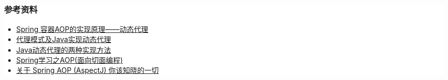 ### 参考资料
- [Spring 容器AOP的实现原理——动态代理](http://wiki.jikexueyuan.com/project/ssh-noob-learning/dynamic-proxy.html)
- [代理模式及Java实现动态代理](https://www.jianshu.com/p/6f6bb2f0ece9)
- [Java动态代理的两种实现方法](http://lib.csdn.net/article/java/63500)
- [Spring学习之AOP(面向切面编程)](http://blog.51cto.com/s5650326/1717136)
- [关于 Spring AOP (AspectJ) 你该知晓的一切](http://blog.csdn.net/javazejian/article/details/56267036#神一样的aspectj-aop的领跑者)
